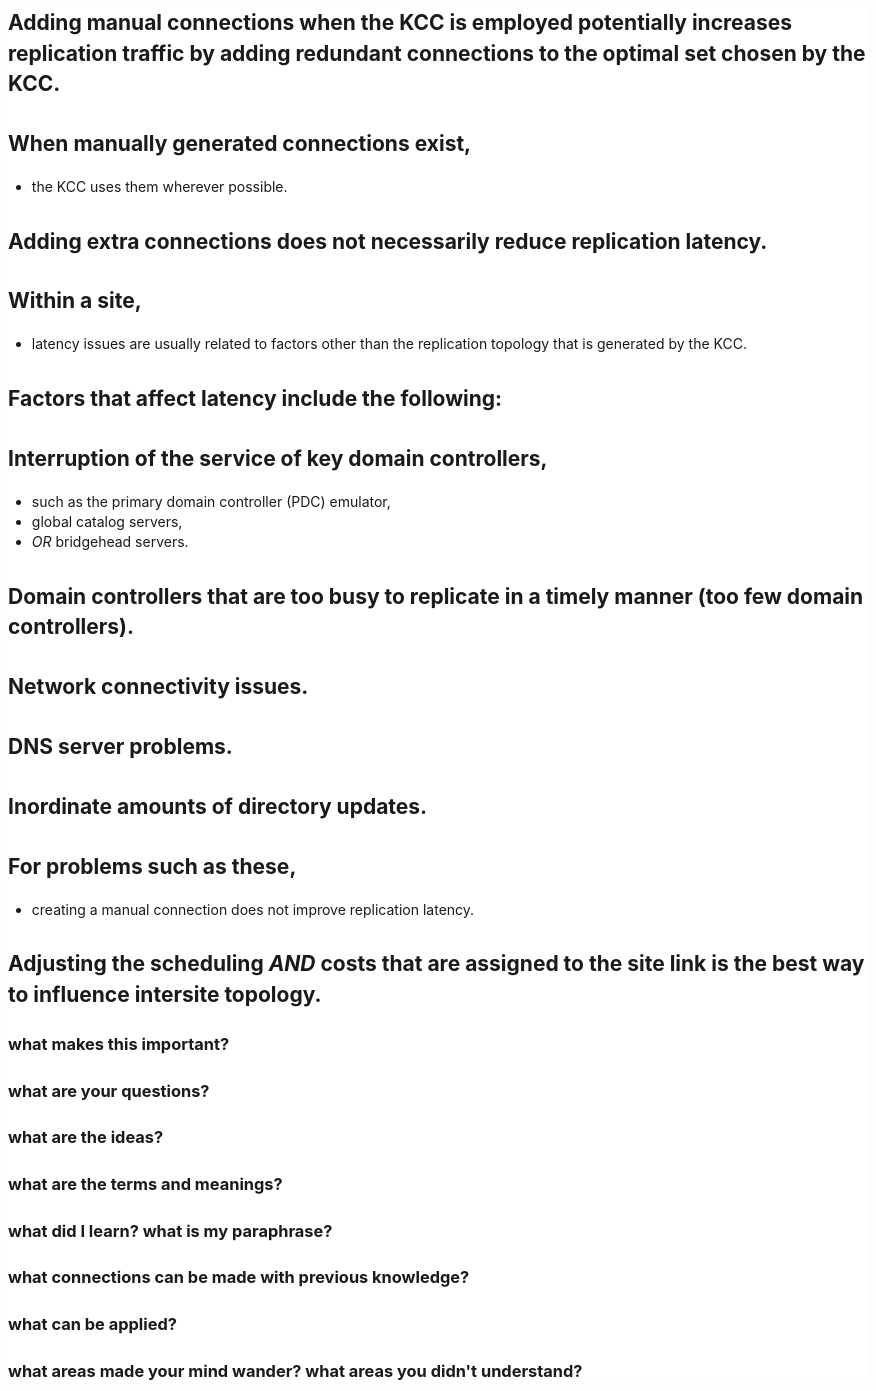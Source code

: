 ## Adding manual connections when the KCC is employed potentially increases replication traffic by adding redundant connections to the optimal set chosen by the KCC.
## When manually generated connections exist,
- the KCC uses them wherever possible.

## Adding extra connections does not necessarily reduce replication latency.
## Within a site,
- latency issues are usually related to factors other than the replication topology that is generated by the KCC.
## Factors that affect latency include the following:

## Interruption of the service of key domain controllers,
- such as the primary domain controller (PDC) emulator,
- global catalog servers,
- *OR* bridgehead servers.

## Domain controllers that are too busy to replicate in a timely manner (too few domain controllers).

## Network connectivity issues.

## DNS server problems.

## Inordinate amounts of directory updates.

## For problems such as these,
- creating a manual connection does not improve replication latency.
## Adjusting the scheduling *AND* costs that are assigned to the site link is the best way to influence intersite topology.

### what makes this important?
### what are your questions?
### what are the ideas?
### what are the terms and meanings?
### what did I learn? what is my paraphrase?
### what connections can be made with previous knowledge?
### what can be applied?
### what areas made your mind wander? what areas you didn't understand?
